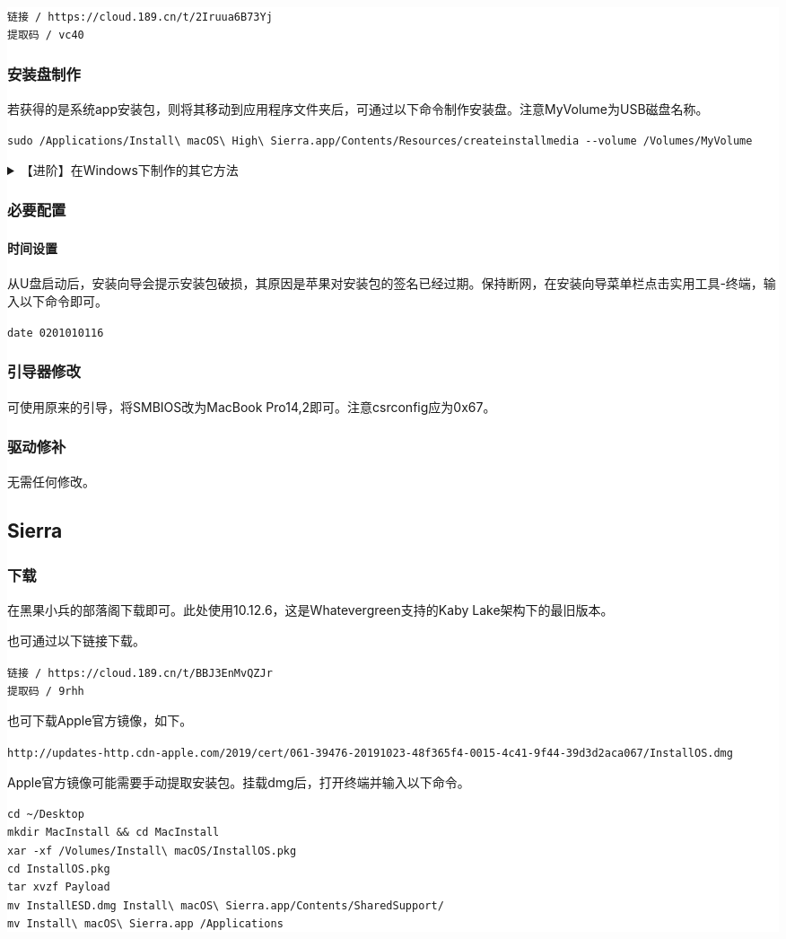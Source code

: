 ```
链接 / https://cloud.189.cn/t/2Iruua6B73Yj
提取码 / vc40
```

### 安装盘制作

若获得的是系统app安装包，则将其移动到应用程序文件夹后，可通过以下命令制作安装盘。注意MyVolume为USB磁盘名称。

```
sudo /Applications/Install\ macOS\ High\ Sierra.app/Contents/Resources/createinstallmedia --volume /Volumes/MyVolume
```

<details><summary>【进阶】在Windows下制作的其它方法</summary></details>

### 必要配置

#### 时间设置

从U盘启动后，安装向导会提示安装包破损，其原因是苹果对安装包的签名已经过期。保持断网，在安装向导菜单栏点击实用工具-终端，输入以下命令即可。

```
date 0201010116
```

### 引导器修改

可使用原来的引导，将SMBIOS改为MacBook Pro14,2即可。注意csrconfig应为0x67。

### 驱动修补

无需任何修改。

## Sierra

### 下载

在黑果小兵的部落阁下载即可。此处使用10.12.6，这是Whatevergreen支持的Kaby Lake架构下的最旧版本。

也可通过以下链接下载。

```
链接 / https://cloud.189.cn/t/BBJ3EnMvQZJr
提取码 / 9rhh
```

也可下载Apple官方镜像，如下。

```
http://updates-http.cdn-apple.com/2019/cert/061-39476-20191023-48f365f4-0015-4c41-9f44-39d3d2aca067/InstallOS.dmg
```

Apple官方镜像可能需要手动提取安装包。挂载dmg后，打开终端并输入以下命令。

```
cd ~/Desktop
mkdir MacInstall && cd MacInstall
xar -xf /Volumes/Install\ macOS/InstallOS.pkg
cd InstallOS.pkg
tar xvzf Payload
mv InstallESD.dmg Install\ macOS\ Sierra.app/Contents/SharedSupport/
mv Install\ macOS\ Sierra.app /Applications
```
